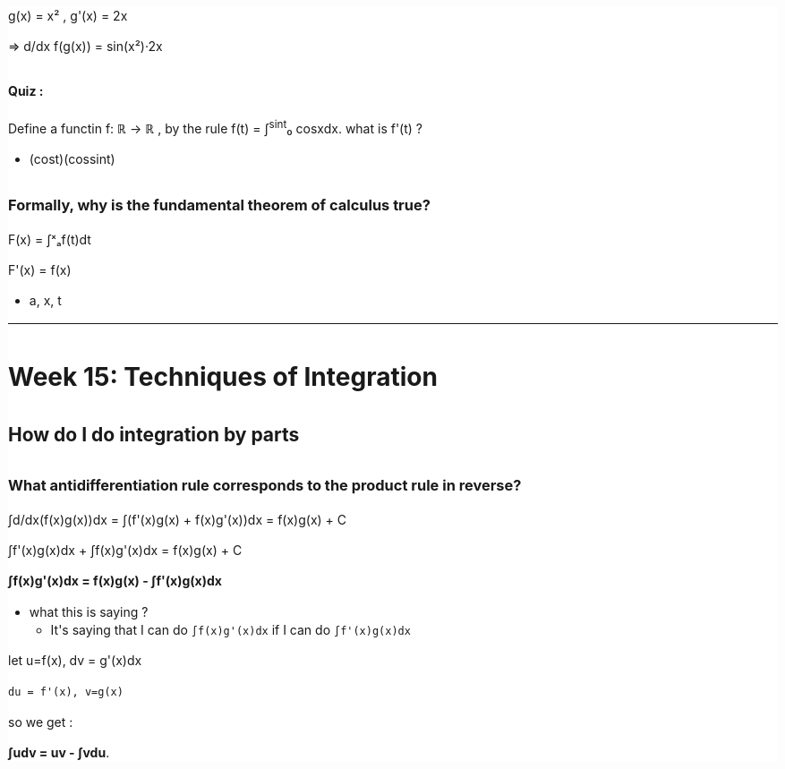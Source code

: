   g(x) = x² , g'(x) = 2x

=> d/dx f(g(x)) = sin(x²)·2x


<h2 id="285814dfce98e5f31b17fed78e7102f4"></h2>

#### Quiz :

Define a functin f: ℝ → ℝ , by the rule f(t) = ∫<sup>sint</sup>₀ cosxdx. what is f'(t) ?

- (cost)(cossint)
 


<h2 id="94f3bff1a51d9ea1dea6a80ef6c97d18"></h2>

### Formally, why is the fundamental theorem of calculus true?


F(x) = ∫ˣₐf(t)dt 

F'(x) = f(x)


- a, x, t

---

<h2 id="ec623201de625f3e9220cee3ed36bece"></h2>

# Week 15: Techniques of Integration

<h2 id="a3efff727e311f003222e5da51002f75"></h2>

## How do I do integration by parts

<h2 id="caaef88063b48f24b4658808509d16c9"></h2>

### What antidifferentiation rule corresponds to the product rule in reverse?

∫d/dx(f(x)g(x))dx = ∫(f'(x)g(x) + f(x)g'(x))dx = f(x)g(x) + C 

∫f'(x)g(x)dx + ∫f(x)g'(x)dx = f(x)g(x) + C

**∫f(x)g'(x)dx = f(x)g(x) - ∫f'(x)g(x)dx**

- what this is saying ?
    - It's saying that I can do `∫f(x)g'(x)dx`  if I can do `∫f'(x)g(x)dx`

let u=f(x), dv = g'(x)dx  

    du = f'(x), v=g(x)

so we get : 

**∫udv = uv - ∫vdu**.  
